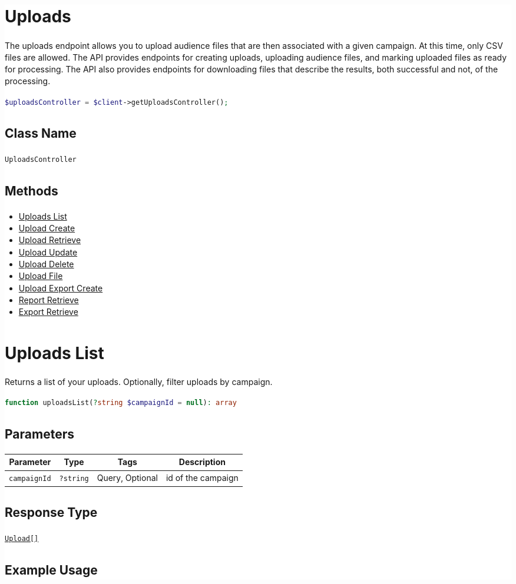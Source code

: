 # Uploads

The uploads endpoint allows you to upload audience files that are then associated with a given campaign.
At this time, only CSV files are allowed. The API provides endpoints for creating uploads, uploading audience files,
and marking uploaded files as ready for processing. The API also provides endpoints for downloading files that
describe the results, both successful and not, of the processing.

```php
$uploadsController = $client->getUploadsController();
```

## Class Name

`UploadsController`

## Methods

* [Uploads List](../../doc/controllers/uploads.md#uploads-list)
* [Upload Create](../../doc/controllers/uploads.md#upload-create)
* [Upload Retrieve](../../doc/controllers/uploads.md#upload-retrieve)
* [Upload Update](../../doc/controllers/uploads.md#upload-update)
* [Upload Delete](../../doc/controllers/uploads.md#upload-delete)
* [Upload File](../../doc/controllers/uploads.md#upload-file)
* [Upload Export Create](../../doc/controllers/uploads.md#upload-export-create)
* [Report Retrieve](../../doc/controllers/uploads.md#report-retrieve)
* [Export Retrieve](../../doc/controllers/uploads.md#export-retrieve)


# Uploads List

Returns a list of your uploads. Optionally, filter uploads by campaign.

```php
function uploadsList(?string $campaignId = null): array
```

## Parameters

| Parameter | Type | Tags | Description |
|  --- | --- | --- | --- |
| `campaignId` | `?string` | Query, Optional | id of the campaign |

## Response Type

[`Upload[]`](../../doc/models/upload.md)

## Example Usage

